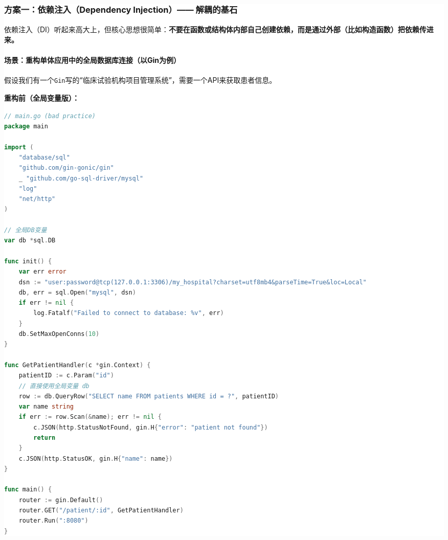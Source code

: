 ### 方案一：依赖注入（Dependency Injection）—— 解耦的基石

依赖注入（DI）听起来高大上，但核心思想很简单：**不要在函数或结构体内部自己创建依赖，而是通过外部（比如构造函数）把依赖传进来。**

#### 场景：重构单体应用中的全局数据库连接（以Gin为例）

假设我们有一个`Gin`写的“临床试验机构项目管理系统”，需要一个API来获取患者信息。

**重构前（全局变量版）：**

```go
// main.go (bad practice)
package main

import (
    "database/sql"
    "github.com/gin-gonic/gin"
    _ "github.com/go-sql-driver/mysql"
    "log"
    "net/http"
)

// 全局DB变量
var db *sql.DB

func init() {
    var err error
    dsn := "user:password@tcp(127.0.0.1:3306)/my_hospital?charset=utf8mb4&parseTime=True&loc=Local"
    db, err = sql.Open("mysql", dsn)
    if err != nil {
        log.Fatalf("Failed to connect to database: %v", err)
    }
    db.SetMaxOpenConns(10)
}

func GetPatientHandler(c *gin.Context) {
    patientID := c.Param("id")
    // 直接使用全局变量 db
    row := db.QueryRow("SELECT name FROM patients WHERE id = ?", patientID)
    var name string
    if err := row.Scan(&name); err != nil {
        c.JSON(http.StatusNotFound, gin.H{"error": "patient not found"})
        return
    }
    c.JSON(http.StatusOK, gin.H{"name": name})
}

func main() {
    router := gin.Default()
    router.GET("/patient/:id", GetPatientHandler)
    router.Run(":8080")
}
```
